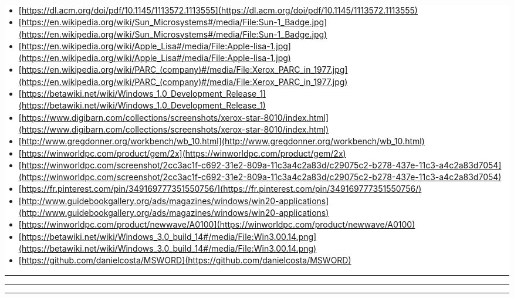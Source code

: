 * [https://dl.acm.org/doi/pdf/10.1145/1113572.1113555](https://dl.acm.org/doi/pdf/10.1145/1113572.1113555)
* [https://en.wikipedia.org/wiki/Sun_Microsystems#/media/File:Sun-1_Badge.jpg](https://en.wikipedia.org/wiki/Sun_Microsystems#/media/File:Sun-1_Badge.jpg)
* [https://en.wikipedia.org/wiki/Apple_Lisa#/media/File:Apple-lisa-1.jpg](https://en.wikipedia.org/wiki/Apple_Lisa#/media/File:Apple-lisa-1.jpg)
* [https://en.wikipedia.org/wiki/PARC_(company)#/media/File:Xerox_PARC_in_1977.jpg](https://en.wikipedia.org/wiki/PARC_(company)#/media/File:Xerox_PARC_in_1977.jpg)
* [https://betawiki.net/wiki/Windows_1.0_Development_Release_1](https://betawiki.net/wiki/Windows_1.0_Development_Release_1)
* [https://www.digibarn.com/collections/screenshots/xerox-star-8010/index.html](https://www.digibarn.com/collections/screenshots/xerox-star-8010/index.html)
* [http://www.gregdonner.org/workbench/wb_10.html](http://www.gregdonner.org/workbench/wb_10.html)
* [https://winworldpc.com/product/gem/2x](https://winworldpc.com/product/gem/2x)
* [https://winworldpc.com/screenshot/2cc3ac1f-c692-31e2-809a-11c3a4c2a83d/c29075c2-b278-437e-11c3-a4c2a83d7054](https://winworldpc.com/screenshot/2cc3ac1f-c692-31e2-809a-11c3a4c2a83d/c29075c2-b278-437e-11c3-a4c2a83d7054)
* [https://fr.pinterest.com/pin/349169777351550756/](https://fr.pinterest.com/pin/349169777351550756/)
* [http://www.guidebookgallery.org/ads/magazines/windows/win20-applications](http://www.guidebookgallery.org/ads/magazines/windows/win20-applications)
* [https://winworldpc.com/product/newwave/A0100](https://winworldpc.com/product/newwave/A0100)
* [https://betawiki.net/wiki/Windows_3.0_build_14#/media/File:Win3.00.14.png](https://betawiki.net/wiki/Windows_3.0_build_14#/media/File:Win3.00.14.png)
* [https://github.com/danielcosta/MSWORD](https://github.com/danielcosta/MSWORD)
</div>

<hr/><hr/><hr/>
